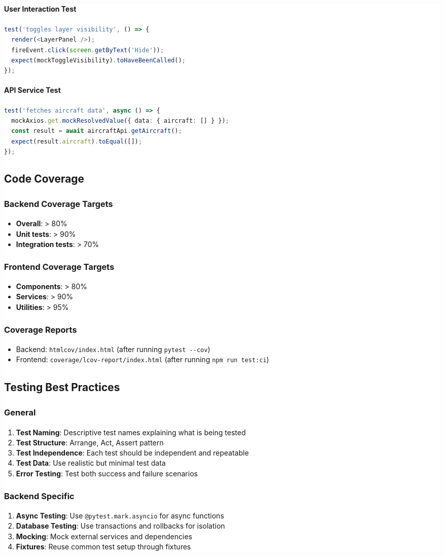 #### User Interaction Test
```typescript
test('toggles layer visibility', () => {
  render(<LayerPanel />);
  fireEvent.click(screen.getByText('Hide'));
  expect(mockToggleVisibility).toHaveBeenCalled();
});
```

#### API Service Test
```typescript
test('fetches aircraft data', async () => {
  mockAxios.get.mockResolvedValue({ data: { aircraft: [] } });
  const result = await aircraftApi.getAircraft();
  expect(result.aircraft).toEqual([]);
});
```

## Code Coverage

### Backend Coverage Targets
- **Overall**: > 80%
- **Unit tests**: > 90%
- **Integration tests**: > 70%

### Frontend Coverage Targets
- **Components**: > 80%
- **Services**: > 90%
- **Utilities**: > 95%

### Coverage Reports
- Backend: `htmlcov/index.html` (after running `pytest --cov`)
- Frontend: `coverage/lcov-report/index.html` (after running `npm run test:ci`)

## Testing Best Practices

### General
1. **Test Naming**: Descriptive test names explaining what is being tested
2. **Test Structure**: Arrange, Act, Assert pattern
3. **Test Independence**: Each test should be independent and repeatable
4. **Test Data**: Use realistic but minimal test data
5. **Error Testing**: Test both success and failure scenarios

### Backend Specific
1. **Async Testing**: Use `@pytest.mark.asyncio` for async functions
2. **Database Testing**: Use transactions and rollbacks for isolation
3. **Mocking**: Mock external services and dependencies
4. **Fixtures**: Reuse common test setup through fixtures
